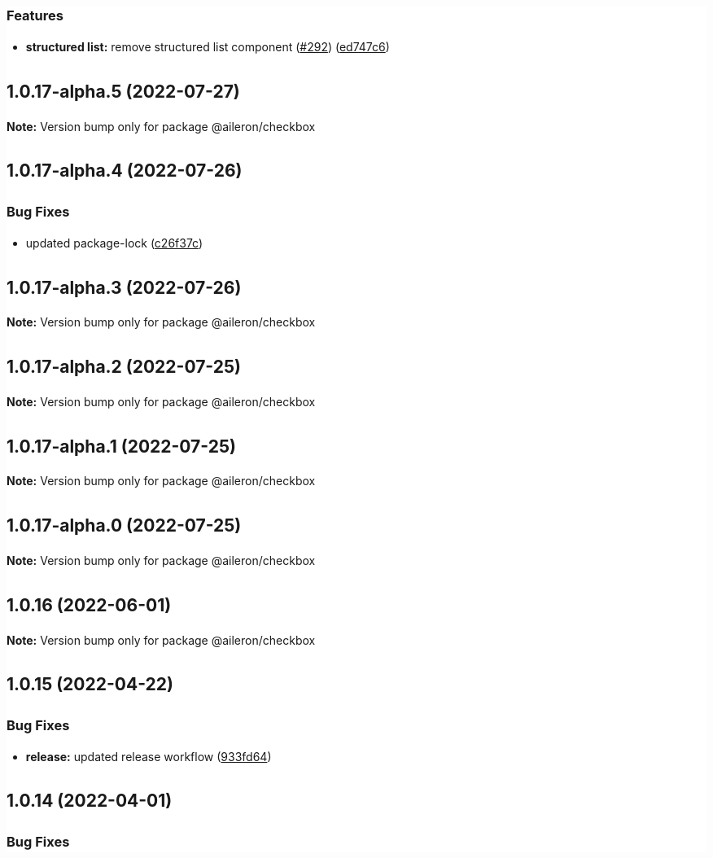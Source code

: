 ### Features

- **structured list:** remove structured list component ([#292](https://github.com/AAInternal/aileron/issues/292)) ([ed747c6](https://github.com/AAInternal/aileron/commit/ed747c6ace1c3a585ced9e15c0968c033bd4ab6e))

## 1.0.17-alpha.5 (2022-07-27)

**Note:** Version bump only for package @aileron/checkbox

## 1.0.17-alpha.4 (2022-07-26)

### Bug Fixes

- updated package-lock ([c26f37c](https://github.com/AAInternal/aileron/commit/c26f37c4ef506571609e3d99662fa7211abc9802))

## 1.0.17-alpha.3 (2022-07-26)

**Note:** Version bump only for package @aileron/checkbox

## 1.0.17-alpha.2 (2022-07-25)

**Note:** Version bump only for package @aileron/checkbox

## 1.0.17-alpha.1 (2022-07-25)

**Note:** Version bump only for package @aileron/checkbox

## 1.0.17-alpha.0 (2022-07-25)

**Note:** Version bump only for package @aileron/checkbox

## 1.0.16 (2022-06-01)

**Note:** Version bump only for package @aileron/checkbox

## 1.0.15 (2022-04-22)

### Bug Fixes

- **release:** updated release workflow ([933fd64](https://github.com/AAInternal/aileron/commit/933fd64393bf8a9f7dcc9a283c369bef18bbdb02))

## 1.0.14 (2022-04-01)

### Bug Fixes
